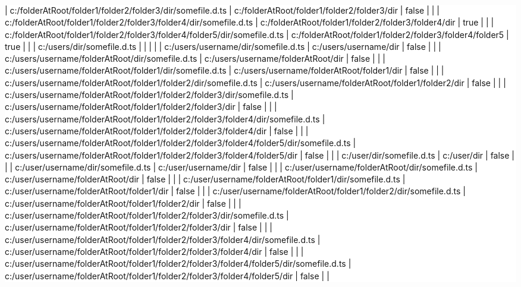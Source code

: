 | c:/folderAtRoot/folder1/folder2/folder3/dir/somefile.d.ts                                      | c:/folderAtRoot/folder1/folder2/folder3/dir                                                    | false     |                                                                                                |
| c:/folderAtRoot/folder1/folder2/folder3/folder4/dir/somefile.d.ts                              | c:/folderAtRoot/folder1/folder2/folder3/folder4/dir                                            | true      |                                                                                                |
| c:/folderAtRoot/folder1/folder2/folder3/folder4/folder5/dir/somefile.d.ts                      | c:/folderAtRoot/folder1/folder2/folder3/folder4/folder5                                        | true      |                                                                                                |
| c:/users/dir/somefile.d.ts                                                                     |                                                                                                |           |                                                                                                |
| c:/users/username/dir/somefile.d.ts                                                            | c:/users/username/dir                                                                          | false     |                                                                                                |
| c:/users/username/folderAtRoot/dir/somefile.d.ts                                               | c:/users/username/folderAtRoot/dir                                                             | false     |                                                                                                |
| c:/users/username/folderAtRoot/folder1/dir/somefile.d.ts                                       | c:/users/username/folderAtRoot/folder1/dir                                                     | false     |                                                                                                |
| c:/users/username/folderAtRoot/folder1/folder2/dir/somefile.d.ts                               | c:/users/username/folderAtRoot/folder1/folder2/dir                                             | false     |                                                                                                |
| c:/users/username/folderAtRoot/folder1/folder2/folder3/dir/somefile.d.ts                       | c:/users/username/folderAtRoot/folder1/folder2/folder3/dir                                     | false     |                                                                                                |
| c:/users/username/folderAtRoot/folder1/folder2/folder3/folder4/dir/somefile.d.ts               | c:/users/username/folderAtRoot/folder1/folder2/folder3/folder4/dir                             | false     |                                                                                                |
| c:/users/username/folderAtRoot/folder1/folder2/folder3/folder4/folder5/dir/somefile.d.ts       | c:/users/username/folderAtRoot/folder1/folder2/folder3/folder4/folder5/dir                     | false     |                                                                                                |
| c:/user/dir/somefile.d.ts                                                                      | c:/user/dir                                                                                    | false     |                                                                                                |
| c:/user/username/dir/somefile.d.ts                                                             | c:/user/username/dir                                                                           | false     |                                                                                                |
| c:/user/username/folderAtRoot/dir/somefile.d.ts                                                | c:/user/username/folderAtRoot/dir                                                              | false     |                                                                                                |
| c:/user/username/folderAtRoot/folder1/dir/somefile.d.ts                                        | c:/user/username/folderAtRoot/folder1/dir                                                      | false     |                                                                                                |
| c:/user/username/folderAtRoot/folder1/folder2/dir/somefile.d.ts                                | c:/user/username/folderAtRoot/folder1/folder2/dir                                              | false     |                                                                                                |
| c:/user/username/folderAtRoot/folder1/folder2/folder3/dir/somefile.d.ts                        | c:/user/username/folderAtRoot/folder1/folder2/folder3/dir                                      | false     |                                                                                                |
| c:/user/username/folderAtRoot/folder1/folder2/folder3/folder4/dir/somefile.d.ts                | c:/user/username/folderAtRoot/folder1/folder2/folder3/folder4/dir                              | false     |                                                                                                |
| c:/user/username/folderAtRoot/folder1/folder2/folder3/folder4/folder5/dir/somefile.d.ts        | c:/user/username/folderAtRoot/folder1/folder2/folder3/folder4/folder5/dir                      | false     |                                                                                                |